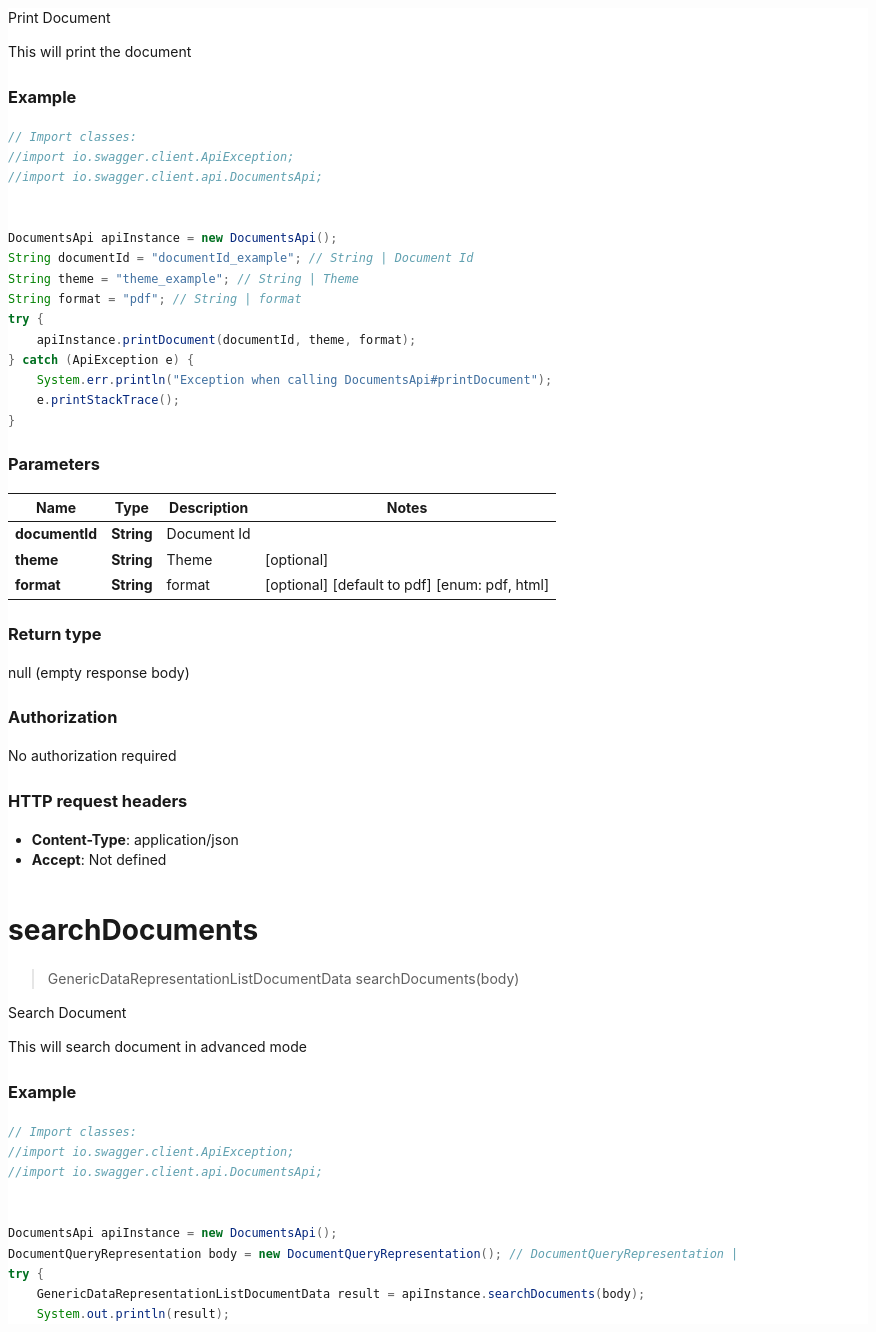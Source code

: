 Print Document

This will print the document

### Example
```java
// Import classes:
//import io.swagger.client.ApiException;
//import io.swagger.client.api.DocumentsApi;


DocumentsApi apiInstance = new DocumentsApi();
String documentId = "documentId_example"; // String | Document Id
String theme = "theme_example"; // String | Theme
String format = "pdf"; // String | format
try {
    apiInstance.printDocument(documentId, theme, format);
} catch (ApiException e) {
    System.err.println("Exception when calling DocumentsApi#printDocument");
    e.printStackTrace();
}
```

### Parameters

Name | Type | Description  | Notes
------------- | ------------- | ------------- | -------------
 **documentId** | **String**| Document Id |
 **theme** | **String**| Theme | [optional]
 **format** | **String**| format | [optional] [default to pdf] [enum: pdf, html]

### Return type

null (empty response body)

### Authorization

No authorization required

### HTTP request headers

 - **Content-Type**: application/json
 - **Accept**: Not defined

<a name="searchDocuments"></a>
# **searchDocuments**
> GenericDataRepresentationListDocumentData searchDocuments(body)

Search Document

This will search document in advanced mode

### Example
```java
// Import classes:
//import io.swagger.client.ApiException;
//import io.swagger.client.api.DocumentsApi;


DocumentsApi apiInstance = new DocumentsApi();
DocumentQueryRepresentation body = new DocumentQueryRepresentation(); // DocumentQueryRepresentation | 
try {
    GenericDataRepresentationListDocumentData result = apiInstance.searchDocuments(body);
    System.out.println(result);
```